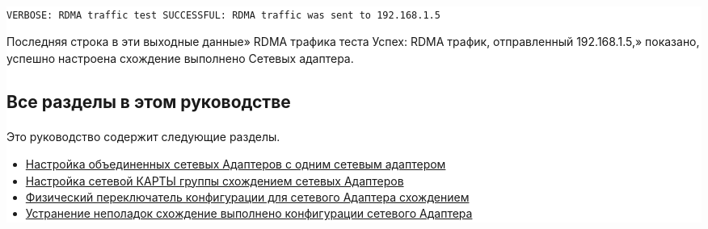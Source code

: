     VERBOSE: RDMA traffic test SUCCESSFUL: RDMA traffic was sent to 192.168.1.5
    
Последняя строка в эти выходные данные» RDMA трафика теста Успех: RDMA трафик, отправленный 192.168.1.5,» показано, успешно настроена схождение выполнено Сетевых адаптера.

## <a name="all-topics-in-this-guide"></a>Все разделы в этом руководстве

Это руководство содержит следующие разделы.

- [Настройка объединенных сетевых Адаптеров с одним сетевым адаптером](cnic-single.md)
- [Настройка сетевой КАРТЫ группы схождением сетевых Адаптеров](cnic-datacenter.md)
- [Физический переключатель конфигурации для сетевого Адаптера схождением](cnic-app-switch-config.md)
- [Устранение неполадок схождение выполнено конфигурации сетевого Адаптера](cnic-app-troubleshoot.md)
